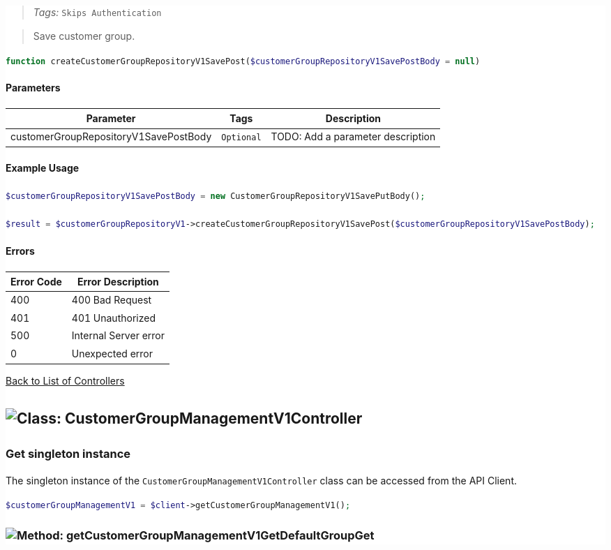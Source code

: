 > *Tags:*  ``` Skips Authentication ``` 

> Save customer group.


```php
function createCustomerGroupRepositoryV1SavePost($customerGroupRepositoryV1SavePostBody = null)
```

#### Parameters

| Parameter | Tags | Description |
|-----------|------|-------------|
| customerGroupRepositoryV1SavePostBody |  ``` Optional ```  | TODO: Add a parameter description |



#### Example Usage

```php
$customerGroupRepositoryV1SavePostBody = new CustomerGroupRepositoryV1SavePutBody();

$result = $customerGroupRepositoryV1->createCustomerGroupRepositoryV1SavePost($customerGroupRepositoryV1SavePostBody);

```

#### Errors

| Error Code | Error Description |
|------------|-------------------|
| 400 | 400 Bad Request |
| 401 | 401 Unauthorized |
| 500 | Internal Server error |
| 0 | Unexpected error |



[Back to List of Controllers](#list_of_controllers)

## <a name="customer_group_management_v1_controller"></a>![Class: ](https://apidocs.io/img/class.png ".CustomerGroupManagementV1Controller") CustomerGroupManagementV1Controller

### Get singleton instance

The singleton instance of the ``` CustomerGroupManagementV1Controller ``` class can be accessed from the API Client.

```php
$customerGroupManagementV1 = $client->getCustomerGroupManagementV1();
```

### <a name="get_customer_group_management_v1_get_default_group_get"></a>![Method: ](https://apidocs.io/img/method.png ".CustomerGroupManagementV1Controller.getCustomerGroupManagementV1GetDefaultGroupGet") getCustomerGroupManagementV1GetDefaultGroupGet
